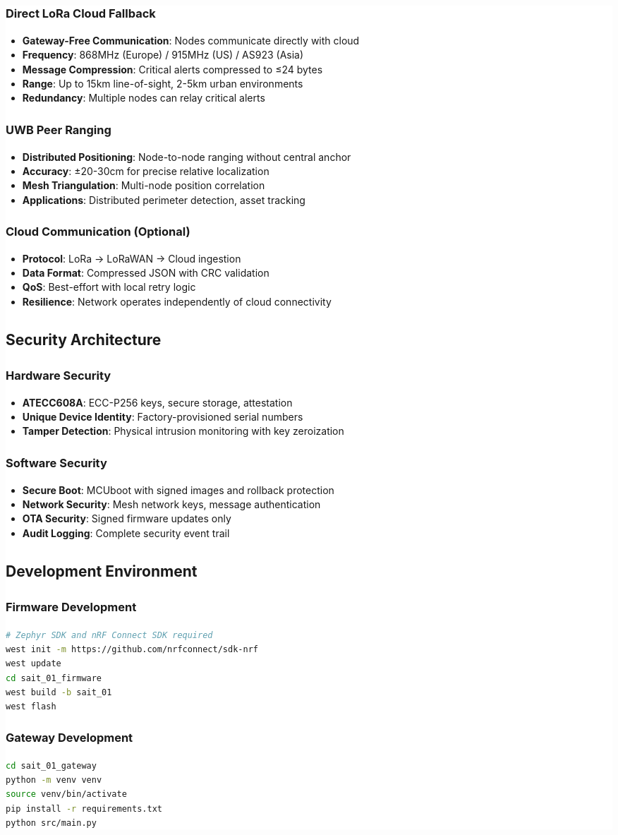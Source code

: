 ### **Direct LoRa Cloud Fallback**
- **Gateway-Free Communication**: Nodes communicate directly with cloud
- **Frequency**: 868MHz (Europe) / 915MHz (US) / AS923 (Asia)
- **Message Compression**: Critical alerts compressed to ≤24 bytes
- **Range**: Up to 15km line-of-sight, 2-5km urban environments
- **Redundancy**: Multiple nodes can relay critical alerts

### **UWB Peer Ranging**
- **Distributed Positioning**: Node-to-node ranging without central anchor
- **Accuracy**: ±20-30cm for precise relative localization
- **Mesh Triangulation**: Multi-node position correlation
- **Applications**: Distributed perimeter detection, asset tracking

### **Cloud Communication (Optional)**
- **Protocol**: LoRa → LoRaWAN → Cloud ingestion
- **Data Format**: Compressed JSON with CRC validation
- **QoS**: Best-effort with local retry logic
- **Resilience**: Network operates independently of cloud connectivity

## Security Architecture

### **Hardware Security**
- **ATECC608A**: ECC-P256 keys, secure storage, attestation
- **Unique Device Identity**: Factory-provisioned serial numbers
- **Tamper Detection**: Physical intrusion monitoring with key zeroization

### **Software Security**  
- **Secure Boot**: MCUboot with signed images and rollback protection
- **Network Security**: Mesh network keys, message authentication
- **OTA Security**: Signed firmware updates only
- **Audit Logging**: Complete security event trail

## Development Environment

### **Firmware Development**
```bash
# Zephyr SDK and nRF Connect SDK required
west init -m https://github.com/nrfconnect/sdk-nrf
west update
cd sait_01_firmware
west build -b sait_01
west flash
```

### **Gateway Development**
```bash
cd sait_01_gateway
python -m venv venv
source venv/bin/activate
pip install -r requirements.txt
python src/main.py
```
